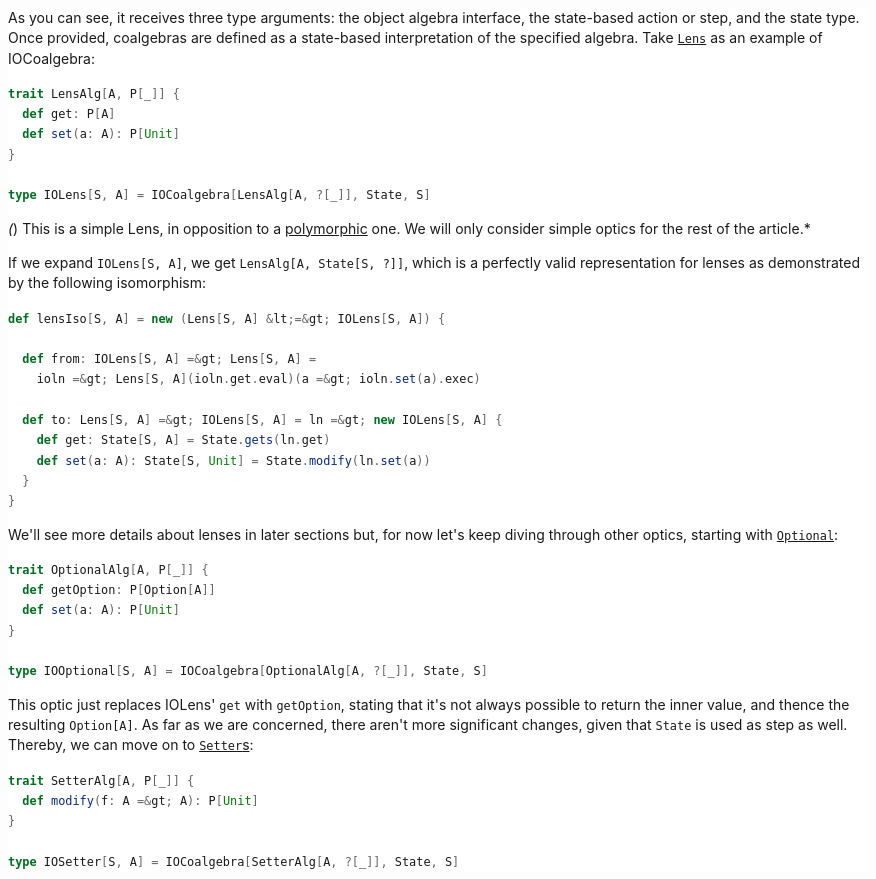 As you can see, it receives three type arguments: the object algebra interface, the state-based action or step, and the state type. Once provided, coalgebras are defined as a state-based interpretation of the specified algebra. Take <a href="https://github.com/julien-truffaut/Monocle/blob/master/core/shared/src/main/scala/monocle/package.scala#L7">`Lens`</a> as an example of IOCoalgebra:

```scala
trait LensAlg[A, P[_]] {
  def get: P[A]
  def set(a: A): P[Unit]
}

type IOLens[S, A] = IOCoalgebra[LensAlg[A, ?[_]], State, S]
```

*(*) This is a simple Lens, in opposition to a <a href="https://github.com/julien-truffaut/Monocle/blob/master/core/shared/src/main/scala/monocle/Lens.scala#L33">polymorphic</a> one. We will only consider simple optics for the rest of the article.*

If we expand `IOLens[S, A]`, we get `LensAlg[A, State[S, ?]]`, which is a perfectly valid representation for lenses as demonstrated by the following isomorphism:

```scala
def lensIso[S, A] = new (Lens[S, A] &lt;=&gt; IOLens[S, A]) {

  def from: IOLens[S, A] =&gt; Lens[S, A] =
    ioln =&gt; Lens[S, A](ioln.get.eval)(a =&gt; ioln.set(a).exec)

  def to: Lens[S, A] =&gt; IOLens[S, A] = ln =&gt; new IOLens[S, A] {
    def get: State[S, A] = State.gets(ln.get)
    def set(a: A): State[S, Unit] = State.modify(ln.set(a))
  }
}
```

We'll see more details about lenses in later sections but, for now let's keep diving through other optics, starting with <a href="https://github.com/julien-truffaut/Monocle/blob/master/core/shared/src/main/scala/monocle/package.scala#L5">`Optional`</a>:

```scala
trait OptionalAlg[A, P[_]] {
  def getOption: P[Option[A]]
  def set(a: A): P[Unit]
}

type IOOptional[S, A] = IOCoalgebra[OptionalAlg[A, ?[_]], State, S]
```

This optic just replaces IOLens' `get` with `getOption`, stating that it's not always possible to return the inner value, and thence the resulting `Option[A]`. As far as we are concerned, there aren't more significant changes, given that `State` is used as step as well. Thereby, we can move on to <a href="https://github.com/julien-truffaut/Monocle/blob/master/core/shared/src/main/scala/monocle/package.scala#L3">`Setter`s</a>:

```scala
trait SetterAlg[A, P[_]] {
  def modify(f: A =&gt; A): P[Unit]
}

type IOSetter[S, A] = IOCoalgebra[SetterAlg[A, ?[_]], State, S]
```
